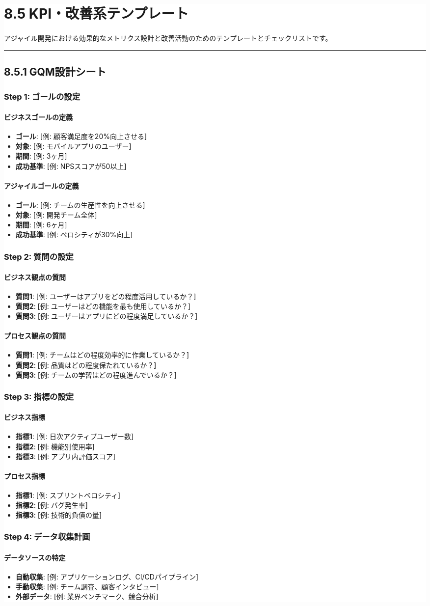 # 8.5 KPI・改善系テンプレート

アジャイル開発における効果的なメトリクス設計と改善活動のためのテンプレートとチェックリストです。

---

## 8.5.1 GQM設計シート

### Step 1: ゴールの設定

#### ビジネスゴールの定義
- **ゴール**: [例: 顧客満足度を20%向上させる]
- **対象**: [例: モバイルアプリのユーザー]
- **期間**: [例: 3ヶ月]
- **成功基準**: [例: NPSスコアが50以上]

#### アジャイルゴールの定義
- **ゴール**: [例: チームの生産性を向上させる]
- **対象**: [例: 開発チーム全体]
- **期間**: [例: 6ヶ月]
- **成功基準**: [例: ベロシティが30%向上]

### Step 2: 質問の設定

#### ビジネス観点の質問
- **質問1**: [例: ユーザーはアプリをどの程度活用しているか？]
- **質問2**: [例: ユーザーはどの機能を最も使用しているか？]
- **質問3**: [例: ユーザーはアプリにどの程度満足しているか？]

#### プロセス観点の質問
- **質問1**: [例: チームはどの程度効率的に作業しているか？]
- **質問2**: [例: 品質はどの程度保たれているか？]
- **質問3**: [例: チームの学習はどの程度進んでいるか？]

### Step 3: 指標の設定

#### ビジネス指標
- **指標1**: [例: 日次アクティブユーザー数]
- **指標2**: [例: 機能別使用率]
- **指標3**: [例: アプリ内評価スコア]

#### プロセス指標
- **指標1**: [例: スプリントベロシティ]
- **指標2**: [例: バグ発生率]
- **指標3**: [例: 技術的負債の量]

### Step 4: データ収集計画

#### データソースの特定
- **自動収集**: [例: アプリケーションログ、CI/CDパイプライン]
- **手動収集**: [例: チーム調査、顧客インタビュー]
- **外部データ**: [例: 業界ベンチマーク、競合分析]
